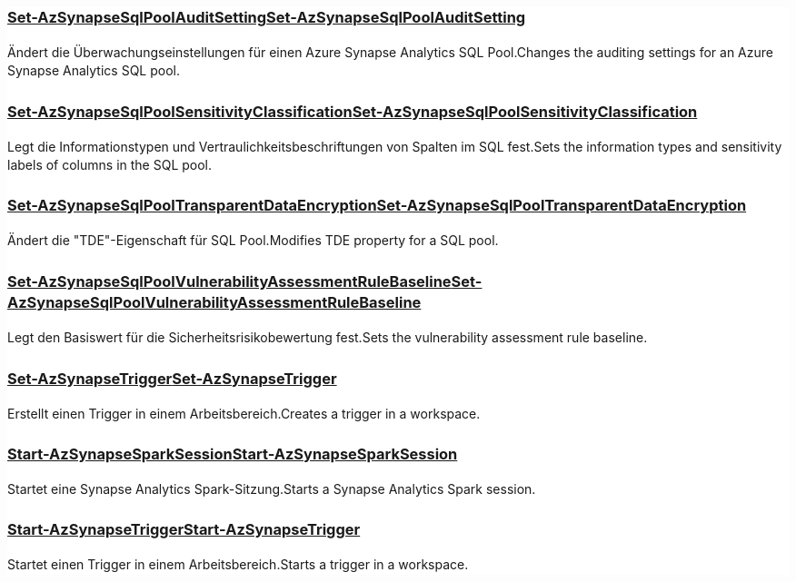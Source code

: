 ### [<span data-ttu-id="2fa79-288">Set-AzSynapseSqlPoolAuditSetting</span><span class="sxs-lookup"><span data-stu-id="2fa79-288">Set-AzSynapseSqlPoolAuditSetting</span></span>](Set-AzSynapseSqlPoolAuditSetting.md)
<span data-ttu-id="2fa79-289">Ändert die Überwachungseinstellungen für einen Azure Synapse Analytics SQL Pool.</span><span class="sxs-lookup"><span data-stu-id="2fa79-289">Changes the auditing settings for an Azure Synapse Analytics SQL pool.</span></span>

### [<span data-ttu-id="2fa79-290">Set-AzSynapseSqlPoolSensitivityClassification</span><span class="sxs-lookup"><span data-stu-id="2fa79-290">Set-AzSynapseSqlPoolSensitivityClassification</span></span>](Set-AzSynapseSqlPoolSensitivityClassification.md)
<span data-ttu-id="2fa79-291">Legt die Informationstypen und Vertraulichkeitsbeschriftungen von Spalten im SQL fest.</span><span class="sxs-lookup"><span data-stu-id="2fa79-291">Sets the information types and sensitivity labels of columns in the SQL pool.</span></span>

### [<span data-ttu-id="2fa79-292">Set-AzSynapseSqlPoolTransparentDataEncryption</span><span class="sxs-lookup"><span data-stu-id="2fa79-292">Set-AzSynapseSqlPoolTransparentDataEncryption</span></span>](Set-AzSynapseSqlPoolTransparentDataEncryption.md)
<span data-ttu-id="2fa79-293">Ändert die "TDE"-Eigenschaft für SQL Pool.</span><span class="sxs-lookup"><span data-stu-id="2fa79-293">Modifies TDE property for a SQL pool.</span></span>

### [<span data-ttu-id="2fa79-294">Set-AzSynapseSqlPoolVulnerabilityAssessmentRuleBaseline</span><span class="sxs-lookup"><span data-stu-id="2fa79-294">Set-AzSynapseSqlPoolVulnerabilityAssessmentRuleBaseline</span></span>](Set-AzSynapseSqlPoolVulnerabilityAssessmentRuleBaseline.md)
<span data-ttu-id="2fa79-295">Legt den Basiswert für die Sicherheitsrisikobewertung fest.</span><span class="sxs-lookup"><span data-stu-id="2fa79-295">Sets the vulnerability assessment rule baseline.</span></span>

### [<span data-ttu-id="2fa79-296">Set-AzSynapseTrigger</span><span class="sxs-lookup"><span data-stu-id="2fa79-296">Set-AzSynapseTrigger</span></span>](Set-AzSynapseTrigger.md)
<span data-ttu-id="2fa79-297">Erstellt einen Trigger in einem Arbeitsbereich.</span><span class="sxs-lookup"><span data-stu-id="2fa79-297">Creates a trigger in a workspace.</span></span>

### [<span data-ttu-id="2fa79-298">Start-AzSynapseSparkSession</span><span class="sxs-lookup"><span data-stu-id="2fa79-298">Start-AzSynapseSparkSession</span></span>](Start-AzSynapseSparkSession.md)
<span data-ttu-id="2fa79-299">Startet eine Synapse Analytics Spark-Sitzung.</span><span class="sxs-lookup"><span data-stu-id="2fa79-299">Starts a Synapse Analytics Spark session.</span></span>

### [<span data-ttu-id="2fa79-300">Start-AzSynapseTrigger</span><span class="sxs-lookup"><span data-stu-id="2fa79-300">Start-AzSynapseTrigger</span></span>](Start-AzSynapseTrigger.md)
<span data-ttu-id="2fa79-301">Startet einen Trigger in einem Arbeitsbereich.</span><span class="sxs-lookup"><span data-stu-id="2fa79-301">Starts a trigger in a workspace.</span></span>
